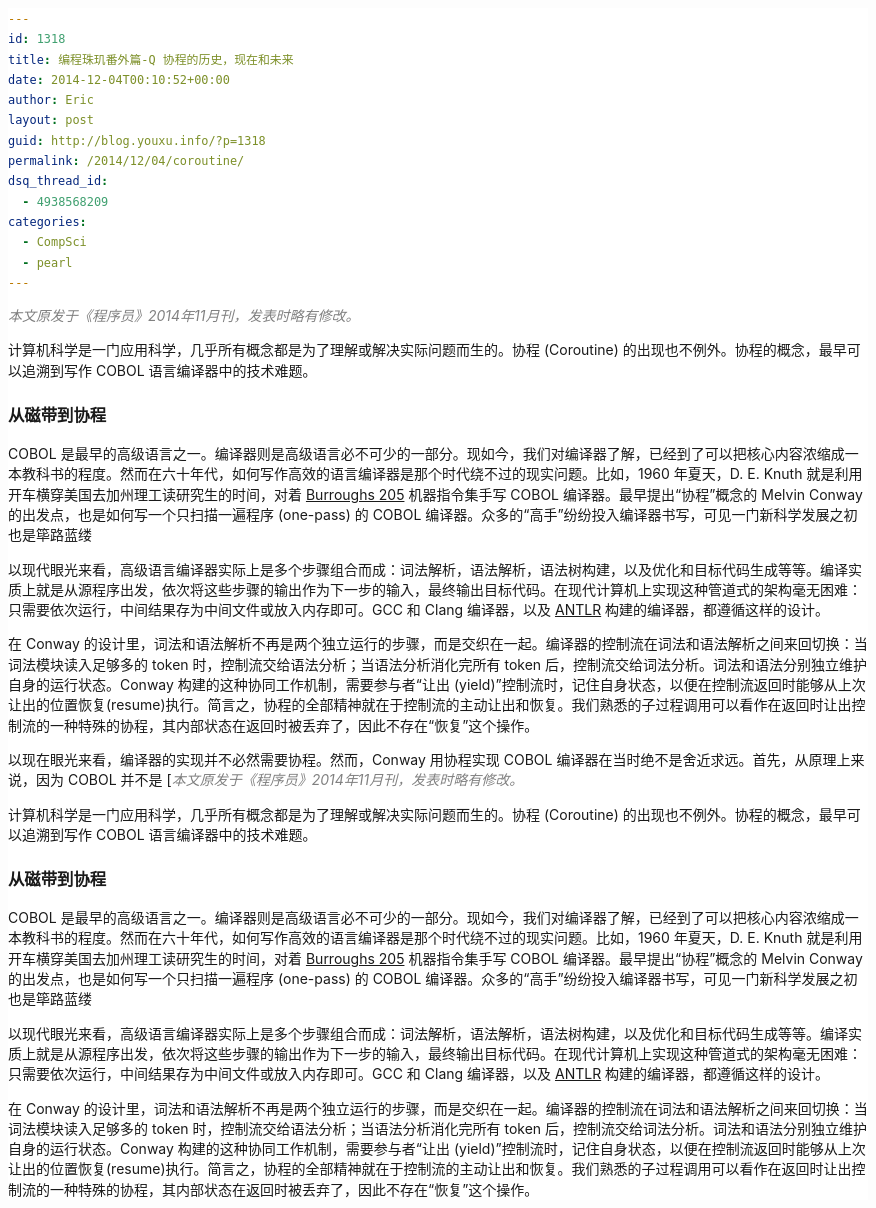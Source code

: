 ```yaml
---
id: 1318
title: 编程珠玑番外篇-Q 协程的历史，现在和未来
date: 2014-12-04T00:10:52+00:00
author: Eric
layout: post
guid: http://blog.youxu.info/?p=1318
permalink: /2014/12/04/coroutine/
dsq_thread_id:
  - 4938568209
categories:
  - CompSci
  - pearl
---
```

<span style="color: #808080"><em>本文原发于《程序员》2014年11月刊，发表时略有修改。 </em></span>

计算机科学是一门应用科学，几乎所有概念都是为了理解或解决实际问题而生的。协程 (Coroutine) 的出现也不例外。协程的概念，最早可以追溯到写作 COBOL 语言编译器中的技术难题。

### 从磁带到协程

COBOL 是最早的高级语言之一。编译器则是高级语言必不可少的一部分。现如今，我们对编译器了解，已经到了可以把核心内容浓缩成一本教科书的程度。然而在六十年代，如何写作高效的语言编译器是那个时代绕不过的现实问题。比如，1960 年夏天，D. E. Knuth 就是利用开车横穿美国去加州理工读研究生的时间，对着 [Burroughs 205](https://www.cs.virginia.edu/brochure/images/manuals/b205/central/central.html) 机器指令集手写 COBOL 编译器。最早提出“协程”概念的 Melvin Conway 的出发点，也是如何写一个只扫描一遍程序 (one-pass) 的 COBOL 编译器。众多的“高手”纷纷投入编译器书写，可见一门新科学发展之初也是筚路蓝缕

以现代眼光来看，高级语言编译器实际上是多个步骤组合而成：词法解析，语法解析，语法树构建，以及优化和目标代码生成等等。编译实质上就是从源程序出发，依次将这些步骤的输出作为下一步的输入，最终输出目标代码。在现代计算机上实现这种管道式的架构毫无困难：只需要依次运行，中间结果存为中间文件或放入内存即可。GCC 和 Clang 编译器，以及 [ANTLR](http://www.antlr.org/) 构建的编译器，都遵循这样的设计。

在 Conway 的设计里，词法和语法解析不再是两个独立运行的步骤，而是交织在一起。编译器的控制流在词法和语法解析之间来回切换：当词法模块读入足够多的 token 时，控制流交给语法分析；当语法分析消化完所有 token 后，控制流交给词法分析。词法和语法分别独立维护自身的运行状态。Conway 构建的这种协同工作机制，需要参与者“让出 (yield)”控制流时，记住自身状态，以便在控制流返回时能够从上次让出的位置恢复(resume)执行。简言之，协程的全部精神就在于控制流的主动让出和恢复。我们熟悉的子过程调用可以看作在返回时让出控制流的一种特殊的协程，其内部状态在返回时被丢弃了，因此不存在“恢复”这个操作。

以现在眼光来看，编译器的实现并不必然需要协程。然而，Conway 用协程实现 COBOL 编译器在当时绝不是舍近求远。首先，从原理上来说，因为 COBOL 并不是 [<span style="color: #808080"><em>本文原发于《程序员》2014年11月刊，发表时略有修改。 </em></span>

计算机科学是一门应用科学，几乎所有概念都是为了理解或解决实际问题而生的。协程 (Coroutine) 的出现也不例外。协程的概念，最早可以追溯到写作 COBOL 语言编译器中的技术难题。

### 从磁带到协程

COBOL 是最早的高级语言之一。编译器则是高级语言必不可少的一部分。现如今，我们对编译器了解，已经到了可以把核心内容浓缩成一本教科书的程度。然而在六十年代，如何写作高效的语言编译器是那个时代绕不过的现实问题。比如，1960 年夏天，D. E. Knuth 就是利用开车横穿美国去加州理工读研究生的时间，对着 [Burroughs 205](https://www.cs.virginia.edu/brochure/images/manuals/b205/central/central.html) 机器指令集手写 COBOL 编译器。最早提出“协程”概念的 Melvin Conway 的出发点，也是如何写一个只扫描一遍程序 (one-pass) 的 COBOL 编译器。众多的“高手”纷纷投入编译器书写，可见一门新科学发展之初也是筚路蓝缕

以现代眼光来看，高级语言编译器实际上是多个步骤组合而成：词法解析，语法解析，语法树构建，以及优化和目标代码生成等等。编译实质上就是从源程序出发，依次将这些步骤的输出作为下一步的输入，最终输出目标代码。在现代计算机上实现这种管道式的架构毫无困难：只需要依次运行，中间结果存为中间文件或放入内存即可。GCC 和 Clang 编译器，以及 [ANTLR](http://www.antlr.org/) 构建的编译器，都遵循这样的设计。

在 Conway 的设计里，词法和语法解析不再是两个独立运行的步骤，而是交织在一起。编译器的控制流在词法和语法解析之间来回切换：当词法模块读入足够多的 token 时，控制流交给语法分析；当语法分析消化完所有 token 后，控制流交给词法分析。词法和语法分别独立维护自身的运行状态。Conway 构建的这种协同工作机制，需要参与者“让出 (yield)”控制流时，记住自身状态，以便在控制流返回时能够从上次让出的位置恢复(resume)执行。简言之，协程的全部精神就在于控制流的主动让出和恢复。我们熟悉的子过程调用可以看作在返回时让出控制流的一种特殊的协程，其内部状态在返回时被丢弃了，因此不存在“恢复”这个操作。
